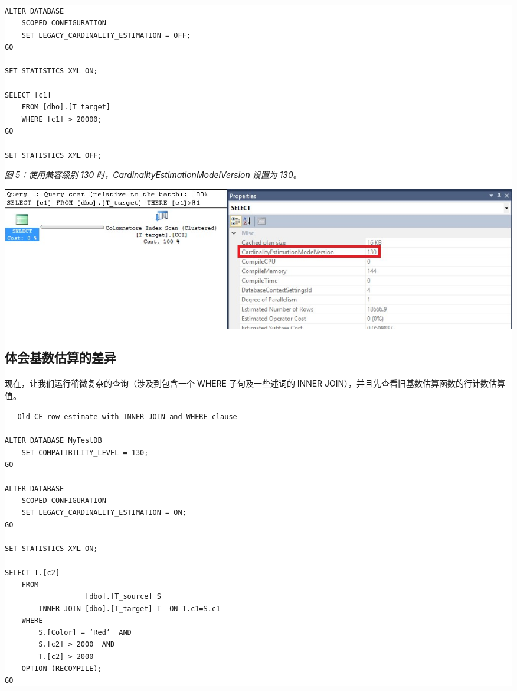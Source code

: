     ALTER DATABASE
        SCOPED CONFIGURATION
        SET LEGACY_CARDINALITY_ESTIMATION = OFF;
    GO

    SET STATISTICS XML ON;

    SELECT [c1]
        FROM [dbo].[T_target]
        WHERE [c1] > 20000;
    GO

    SET STATISTICS XML OFF;

*图 5：使用兼容级别 130 时，CardinalityEstimationModelVersion 设置为 130。*

![图 5](./media/sql-database-compatibility-level-query-performance-130/figure-5.jpg)

## <a name="witnessing-the-cardinality-estimation-differences"></a>体会基数估算的差异
现在，让我们运行稍微复杂的查询（涉及到包含一个 WHERE 子句及一些述词的 INNER JOIN），并且先查看旧基数估算函数的行计数估算值。

    -- Old CE row estimate with INNER JOIN and WHERE clause

    ALTER DATABASE MyTestDB
        SET COMPATIBILITY_LEVEL = 130;
    GO

    ALTER DATABASE
        SCOPED CONFIGURATION
        SET LEGACY_CARDINALITY_ESTIMATION = ON;
    GO

    SET STATISTICS XML ON;

    SELECT T.[c2]
        FROM
                       [dbo].[T_source] S
            INNER JOIN [dbo].[T_target] T  ON T.c1=S.c1
        WHERE
            S.[Color] = ‘Red’  AND
            S.[c2] > 2000  AND
            T.[c2] > 2000
        OPTION (RECOMPILE);
    GO
